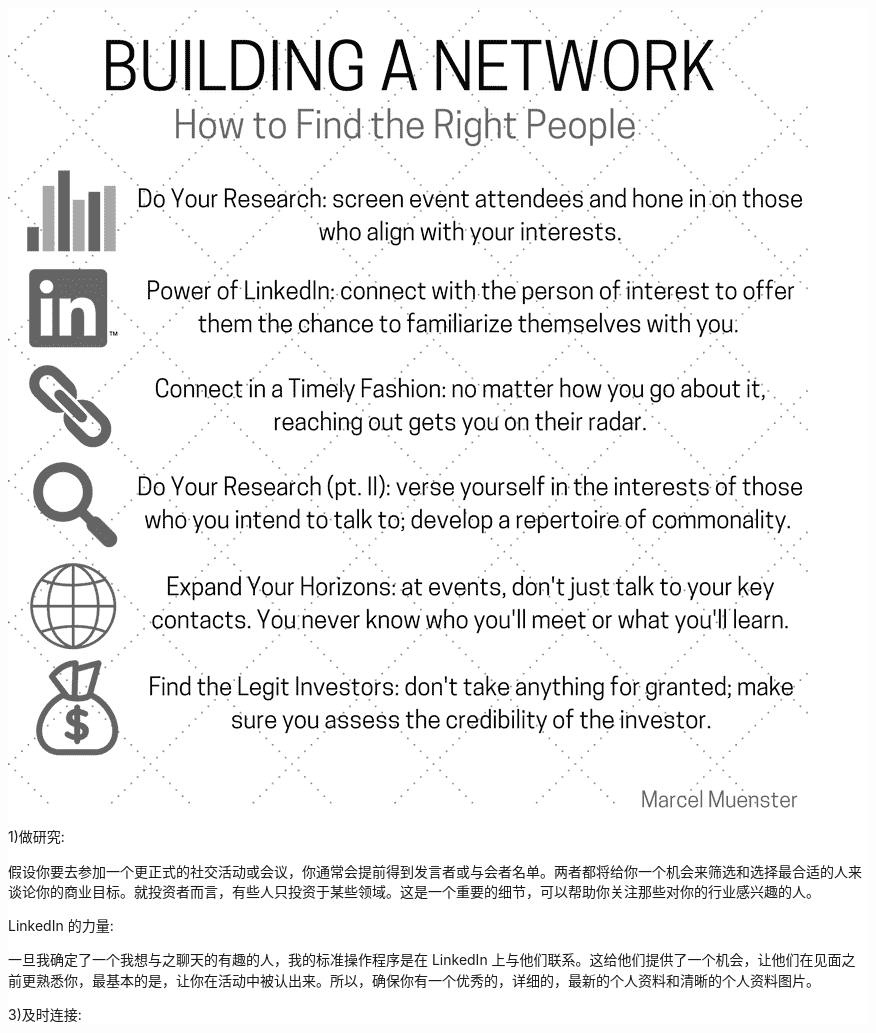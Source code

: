 ![](img/ce29f994fe0ece70068d00a0a7b62388.png)

1)做研究:

假设你要去参加一个更正式的社交活动或会议，你通常会提前得到发言者或与会者名单。两者都将给你一个机会来筛选和选择最合适的人来谈论你的商业目标。就投资者而言，有些人只投资于某些领域。这是一个重要的细节，可以帮助你关注那些对你的行业感兴趣的人。

LinkedIn 的力量:

一旦我确定了一个我想与之聊天的有趣的人，我的标准操作程序是在 LinkedIn 上与他们联系。这给他们提供了一个机会，让他们在见面之前更熟悉你，最基本的是，让你在活动中被认出来。所以，确保你有一个优秀的，详细的，最新的个人资料和清晰的个人资料图片。

3)及时连接:
